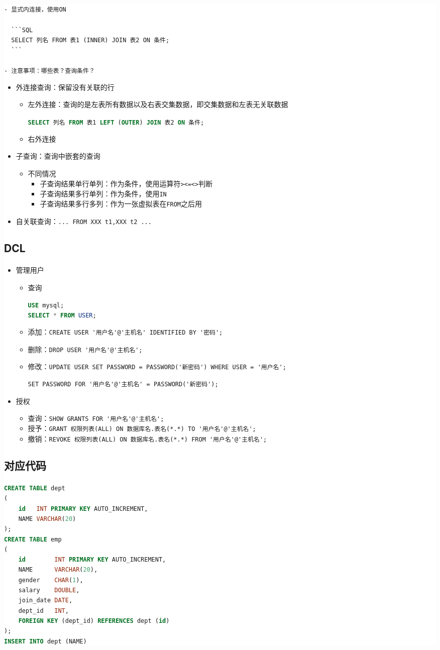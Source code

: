     - 显式内连接，使用ON

      ```SQL
      SELECT 列名 FROM 表1 (INNER) JOIN 表2 ON 条件;
      ```

    - 注意事项：哪些表？查询条件？

  - 外连接查询：保留没有关联的行

    - 左外连接：查询的是左表所有数据以及右表交集数据，即交集数据和左表无关联数据

      ```sql
      SELECT 列名 FROM 表1 LEFT (OUTER) JOIN 表2 ON 条件;
      ```

    - 右外连接

  - 子查询：查询中嵌套的查询
  
    - 不同情况
      - 子查询结果单行单列：作为条件，使用运算符`><=<>`判断
      - 子查询结果多行单列：作为条件，使用`IN`
      - 子查询结果多行多列：作为一张虚拟表在`FROM`之后用
  
  - 自关联查询：`... FROM XXX t1,XXX t2 ...`

## DCL

- 管理用户

  - 查询

    ```sql
    USE mysql;
    SELECT * FROM USER;
    ```

  - 添加：`CREATE USER '用户名'@'主机名' IDENTIFIED BY '密码';`

  - 删除：`DROP USER '用户名'@'主机名';`

  - 修改：`UPDATE USER SET PASSWORD = PASSWORD('新密码') WHERE USER = '用户名';`

    ​			`SET PASSWORD FOR '用户名'@'主机名' = PASSWORD('新密码');`

- 授权

  - 查询：`SHOW GRANTS FOR '用户名'@'主机名';`
  - 授予：`GRANT 权限列表(ALL) ON 数据库名.表名(*.*) TO '用户名'@'主机名';`
  - 撤销：`REVOKE 权限列表(ALL) ON 数据库名.表名(*.*) FROM '用户名'@'主机名'; ` 

## 对应代码

```sql
CREATE TABLE dept
(
    id   INT PRIMARY KEY AUTO_INCREMENT,
    NAME VARCHAR(20)
);
CREATE TABLE emp
(
    id        INT PRIMARY KEY AUTO_INCREMENT,
    NAME      VARCHAR(20),
    gender    CHAR(1),
    salary    DOUBLE,
    join_date DATE,
    dept_id   INT,
    FOREIGN KEY (dept_id) REFERENCES dept (id)
);
INSERT INTO dept (NAME)
```
